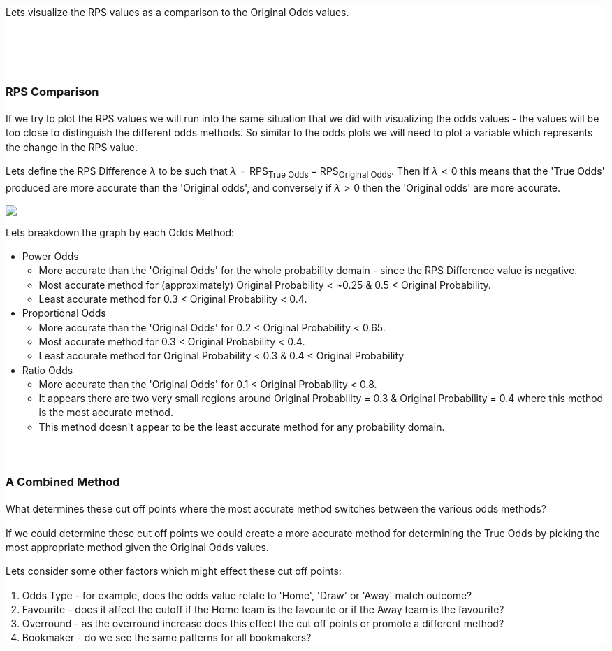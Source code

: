 Lets visualize the RPS values as a comparison to the Original Odds values.  

&nbsp;

&nbsp;

### RPS Comparison

If we try to plot the RPS values we will run into the same situation that we did with visualizing the odds values - the values will be too close to distinguish the different odds methods. So similar to the odds plots we will need to plot a variable which represents the change in the RPS value.  

Lets define the RPS Difference $\lambda$ to be such that $\lambda = \text{RPS}_{\text{True Odds}} - \text{RPS}_{\text{Original Odds}}$. Then if $\lambda < 0$ this means that the 'True Odds' produced are more accurate than the 'Original odds', and conversely if $\lambda > 0$ then the 'Original odds' are more accurate.  

  
<img src="true-odds-estimation_files/figure-html/- rps comparison diff-1.png" style="display: block; margin: auto;" />

Lets breakdown the graph by each Odds Method: 

* Power Odds  
    + More accurate than the 'Original Odds' for the whole probability domain - since the RPS Difference value is negative.
    + Most accurate method for (approximately) Original Probability < ~0.25 & 0.5 < Original Probability.
    + Least accurate method for 0.3 < Original Probability < 0.4.
* Proportional Odds  
    + More accurate than the 'Original Odds' for 0.2 < Original Probability < 0.65.
    + Most accurate method for 0.3 < Original Probability < 0.4.
    + Least accurate method for Original Probability < 0.3 & 0.4 < Original Probability
* Ratio Odds  
    + More accurate than the 'Original Odds' for 0.1 < Original Probability < 0.8.
    + It appears there are two very small regions around Original Probability = 0.3 & Original Probability = 0.4 where this method is the most accurate method.
    + This method doesn't appear to be the least accurate method for any probability domain.



&nbsp;

  

### A Combined Method

What determines these cut off points where the most accurate method switches between the various odds methods?  

If we could determine these cut off points we could create a more accurate method for determining the True Odds by picking the most appropriate method given the Original Odds values.  

Lets consider some other factors which might effect these cut off points:  

1. Odds Type - for example, does the odds value relate to 'Home', 'Draw' or 'Away' match outcome?
2. Favourite - does it affect the cutoff if the Home team is the favourite or if the Away team is the favourite?
3. Overround - as the overround increase does this effect the cut off points or promote a different method?
4. Bookmaker - do we see the same patterns for all bookmakers?
